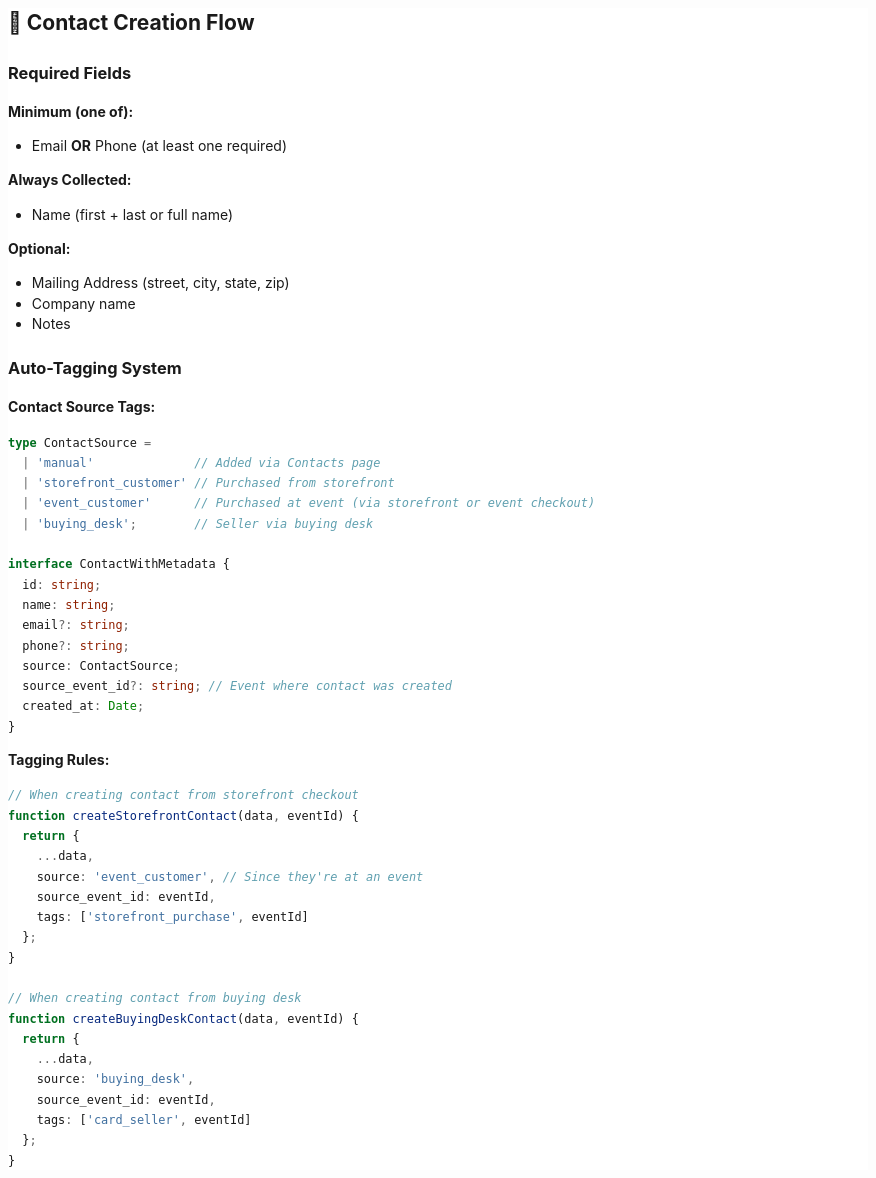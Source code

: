 
## 📇 Contact Creation Flow

### Required Fields

**Minimum (one of):**
- Email **OR** Phone (at least one required)

**Always Collected:**
- Name (first + last or full name)

**Optional:**
- Mailing Address (street, city, state, zip)
- Company name
- Notes

### Auto-Tagging System

**Contact Source Tags:**
```typescript
type ContactSource = 
  | 'manual'              // Added via Contacts page
  | 'storefront_customer' // Purchased from storefront
  | 'event_customer'      // Purchased at event (via storefront or event checkout)
  | 'buying_desk';        // Seller via buying desk

interface ContactWithMetadata {
  id: string;
  name: string;
  email?: string;
  phone?: string;
  source: ContactSource;
  source_event_id?: string; // Event where contact was created
  created_at: Date;
}
```

**Tagging Rules:**
```typescript
// When creating contact from storefront checkout
function createStorefrontContact(data, eventId) {
  return {
    ...data,
    source: 'event_customer', // Since they're at an event
    source_event_id: eventId,
    tags: ['storefront_purchase', eventId]
  };
}

// When creating contact from buying desk
function createBuyingDeskContact(data, eventId) {
  return {
    ...data,
    source: 'buying_desk',
    source_event_id: eventId,
    tags: ['card_seller', eventId]
  };
}
```
